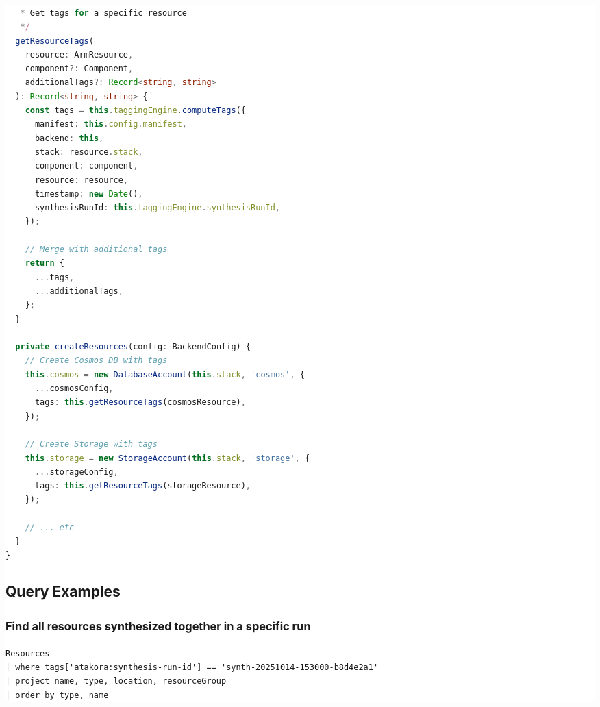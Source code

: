 ```typescript
   * Get tags for a specific resource
   */
  getResourceTags(
    resource: ArmResource,
    component?: Component,
    additionalTags?: Record<string, string>
  ): Record<string, string> {
    const tags = this.taggingEngine.computeTags({
      manifest: this.config.manifest,
      backend: this,
      stack: resource.stack,
      component: component,
      resource: resource,
      timestamp: new Date(),
      synthesisRunId: this.taggingEngine.synthesisRunId,
    });

    // Merge with additional tags
    return {
      ...tags,
      ...additionalTags,
    };
  }

  private createResources(config: BackendConfig) {
    // Create Cosmos DB with tags
    this.cosmos = new DatabaseAccount(this.stack, 'cosmos', {
      ...cosmosConfig,
      tags: this.getResourceTags(cosmosResource),
    });

    // Create Storage with tags
    this.storage = new StorageAccount(this.stack, 'storage', {
      ...storageConfig,
      tags: this.getResourceTags(storageResource),
    });

    // ... etc
  }
}
```

## Query Examples

### Find all resources synthesized together in a specific run

```kql
Resources
| where tags['atakora:synthesis-run-id'] == 'synth-20251014-153000-b8d4e2a1'
| project name, type, location, resourceGroup
| order by type, name
```

